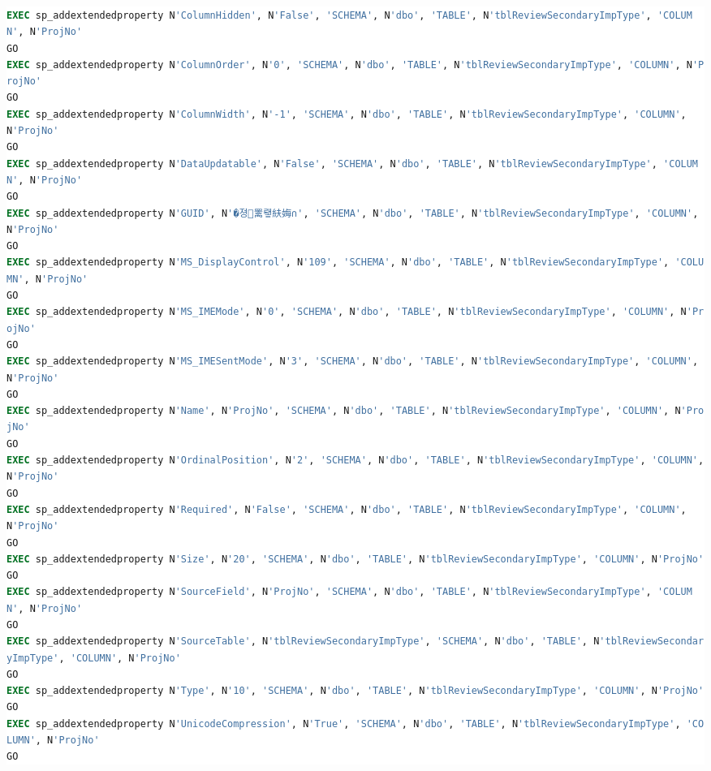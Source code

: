 ```sql
EXEC sp_addextendedproperty N'ColumnHidden', N'False', 'SCHEMA', N'dbo', 'TABLE', N'tblReviewSecondaryImpType', 'COLUMN', N'ProjNo'
GO
EXEC sp_addextendedproperty N'ColumnOrder', N'0', 'SCHEMA', N'dbo', 'TABLE', N'tblReviewSecondaryImpType', 'COLUMN', N'ProjNo'
GO
EXEC sp_addextendedproperty N'ColumnWidth', N'-1', 'SCHEMA', N'dbo', 'TABLE', N'tblReviewSecondaryImpType', 'COLUMN', N'ProjNo'
GO
EXEC sp_addextendedproperty N'DataUpdatable', N'False', 'SCHEMA', N'dbo', 'TABLE', N'tblReviewSecondaryImpType', 'COLUMN', N'ProjNo'
GO
EXEC sp_addextendedproperty N'GUID', N'�졍䍠뢯䊿娒∩', 'SCHEMA', N'dbo', 'TABLE', N'tblReviewSecondaryImpType', 'COLUMN', N'ProjNo'
GO
EXEC sp_addextendedproperty N'MS_DisplayControl', N'109', 'SCHEMA', N'dbo', 'TABLE', N'tblReviewSecondaryImpType', 'COLUMN', N'ProjNo'
GO
EXEC sp_addextendedproperty N'MS_IMEMode', N'0', 'SCHEMA', N'dbo', 'TABLE', N'tblReviewSecondaryImpType', 'COLUMN', N'ProjNo'
GO
EXEC sp_addextendedproperty N'MS_IMESentMode', N'3', 'SCHEMA', N'dbo', 'TABLE', N'tblReviewSecondaryImpType', 'COLUMN', N'ProjNo'
GO
EXEC sp_addextendedproperty N'Name', N'ProjNo', 'SCHEMA', N'dbo', 'TABLE', N'tblReviewSecondaryImpType', 'COLUMN', N'ProjNo'
GO
EXEC sp_addextendedproperty N'OrdinalPosition', N'2', 'SCHEMA', N'dbo', 'TABLE', N'tblReviewSecondaryImpType', 'COLUMN', N'ProjNo'
GO
EXEC sp_addextendedproperty N'Required', N'False', 'SCHEMA', N'dbo', 'TABLE', N'tblReviewSecondaryImpType', 'COLUMN', N'ProjNo'
GO
EXEC sp_addextendedproperty N'Size', N'20', 'SCHEMA', N'dbo', 'TABLE', N'tblReviewSecondaryImpType', 'COLUMN', N'ProjNo'
GO
EXEC sp_addextendedproperty N'SourceField', N'ProjNo', 'SCHEMA', N'dbo', 'TABLE', N'tblReviewSecondaryImpType', 'COLUMN', N'ProjNo'
GO
EXEC sp_addextendedproperty N'SourceTable', N'tblReviewSecondaryImpType', 'SCHEMA', N'dbo', 'TABLE', N'tblReviewSecondaryImpType', 'COLUMN', N'ProjNo'
GO
EXEC sp_addextendedproperty N'Type', N'10', 'SCHEMA', N'dbo', 'TABLE', N'tblReviewSecondaryImpType', 'COLUMN', N'ProjNo'
GO
EXEC sp_addextendedproperty N'UnicodeCompression', N'True', 'SCHEMA', N'dbo', 'TABLE', N'tblReviewSecondaryImpType', 'COLUMN', N'ProjNo'
GO

```
